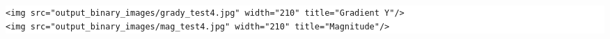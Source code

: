 	<img src="output_binary_images/grady_test4.jpg" width="210" title="Gradient Y"/>
	<img src="output_binary_images/mag_test4.jpg" width="210" title="Magnitude"/>
